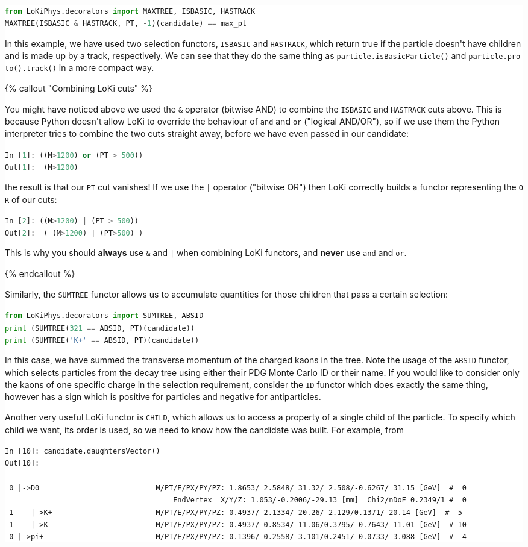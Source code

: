 ```python
from LoKiPhys.decorators import MAXTREE, ISBASIC, HASTRACK
MAXTREE(ISBASIC & HASTRACK, PT, -1)(candidate) == max_pt
```

In this example, we have used two selection functors, `ISBASIC` and `HASTRACK`, which return true if the particle doesn't have children and is made up by a track, respectively.
We can see that they do the same thing as `particle.isBasicParticle()` and `particle.proto().track()` in a more compact way.

{% callout "Combining LoKi cuts" %}

You might have noticed above we used the `&` operator (bitwise AND) to 
combine the `ISBASIC` and `HASTRACK` cuts above.
This is because Python doesn't allow LoKi to override the behaviour of `and` and `or` ("logical AND/OR"), so if we use them
the Python interpreter tries to combine the two cuts straight away, before we have even passed in our candidate:
```python
In [1]: ((M>1200) or (PT > 500))
Out[1]:  (M>1200)
```
the result is that our `PT` cut vanishes!
If we use the `|` operator ("bitwise OR") then LoKi correctly builds a functor representing the `OR` of our cuts:
```python
In [2]: ((M>1200) | (PT > 500))
Out[2]:  ( (M>1200) | (PT>500) )
```
This is why you should **always** use `&` and `|` when combining LoKi functors, and **never** use `and` and `or`.

{% endcallout %} 

Similarly, the `SUMTREE` functor allows us to accumulate quantities for those children that pass a certain selection:
```python
from LoKiPhys.decorators import SUMTREE, ABSID
print (SUMTREE(321 == ABSID, PT)(candidate))
print (SUMTREE('K+' == ABSID, PT)(candidate))
```
In this case, we have summed the transverse momentum of the charged kaons in the tree.
Note the usage of the `ABSID` functor, which selects particles from the decay 
tree using either their [PDG Monte Carlo ID](http://pdg.lbl.gov/2019/reviews/rpp2018-rev-monte-carlo-numbering.pdf) or their name.
If you would like to consider only the kaons of one specific charge in the selection requirement, consider the `ID` functor which does exactly the same thing, however has a sign which is positive for particles and negative for antiparticles. 

Another very useful LoKi functor is `CHILD`, which allows us to access a 
property of a single child of the particle.
To specify which child we want, its order is used, so we need to know how the candidate was built.
For example, from
```
In [10]: candidate.daughtersVector()
Out[10]:

 0 |->D0                           M/PT/E/PX/PY/PZ: 1.8653/ 2.5848/ 31.32/ 2.508/-0.6267/ 31.15 [GeV]  #  0 
                                       EndVertex  X/Y/Z: 1.053/-0.2006/-29.13 [mm]  Chi2/nDoF 0.2349/1 #  0 
 1    |->K+                        M/PT/E/PX/PY/PZ: 0.4937/ 2.1334/ 20.26/ 2.129/0.1371/ 20.14 [GeV]  #  5 
 1    |->K-                        M/PT/E/PX/PY/PZ: 0.4937/ 0.8534/ 11.06/0.3795/-0.7643/ 11.01 [GeV]  # 10 
 0 |->pi+                          M/PT/E/PX/PY/PZ: 0.1396/ 0.2558/ 3.101/0.2451/-0.0733/ 3.088 [GeV]  #  4 

```
